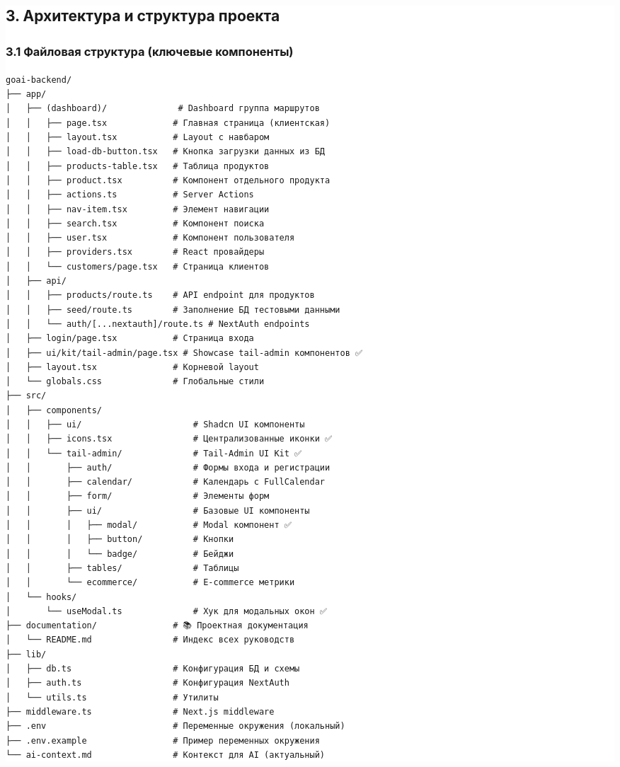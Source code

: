 ## 3. Архитектура и структура проекта

### 3.1 Файловая структура (ключевые компоненты)
```
goai-backend/
├── app/
│   ├── (dashboard)/              # Dashboard группа маршрутов
│   │   ├── page.tsx             # Главная страница (клиентская)
│   │   ├── layout.tsx           # Layout с навбаром
│   │   ├── load-db-button.tsx   # Кнопка загрузки данных из БД
│   │   ├── products-table.tsx   # Таблица продуктов
│   │   ├── product.tsx          # Компонент отдельного продукта
│   │   ├── actions.ts           # Server Actions
│   │   ├── nav-item.tsx         # Элемент навигации
│   │   ├── search.tsx           # Компонент поиска
│   │   ├── user.tsx             # Компонент пользователя
│   │   ├── providers.tsx        # React провайдеры
│   │   └── customers/page.tsx   # Страница клиентов
│   ├── api/
│   │   ├── products/route.ts    # API endpoint для продуктов
│   │   ├── seed/route.ts        # Заполнение БД тестовыми данными
│   │   └── auth/[...nextauth]/route.ts # NextAuth endpoints
│   ├── login/page.tsx           # Страница входа
│   ├── ui/kit/tail-admin/page.tsx # Showcase tail-admin компонентов ✅
│   ├── layout.tsx               # Корневой layout
│   └── globals.css              # Глобальные стили
├── src/
│   ├── components/
│   │   ├── ui/                      # Shadcn UI компоненты
│   │   ├── icons.tsx                # Централизованные иконки ✅
│   │   └── tail-admin/              # Tail-Admin UI Kit ✅
│   │       ├── auth/                # Формы входа и регистрации
│   │       ├── calendar/            # Календарь с FullCalendar
│   │       ├── form/                # Элементы форм
│   │       ├── ui/                  # Базовые UI компоненты
│   │       │   ├── modal/           # Modal компонент ✅
│   │       │   ├── button/          # Кнопки
│   │       │   └── badge/           # Бейджи
│   │       ├── tables/              # Таблицы
│   │       └── ecommerce/           # E-commerce метрики
│   └── hooks/
│       └── useModal.ts              # Хук для модальных окон ✅
├── documentation/               # 📚 Проектная документация
│   └── README.md                # Индекс всех руководств
├── lib/
│   ├── db.ts                    # Конфигурация БД и схемы
│   ├── auth.ts                  # Конфигурация NextAuth
│   └── utils.ts                 # Утилиты
├── middleware.ts                # Next.js middleware
├── .env                         # Переменные окружения (локальный)
├── .env.example                 # Пример переменных окружения
└── ai-context.md                # Контекст для AI (актуальный)
```

